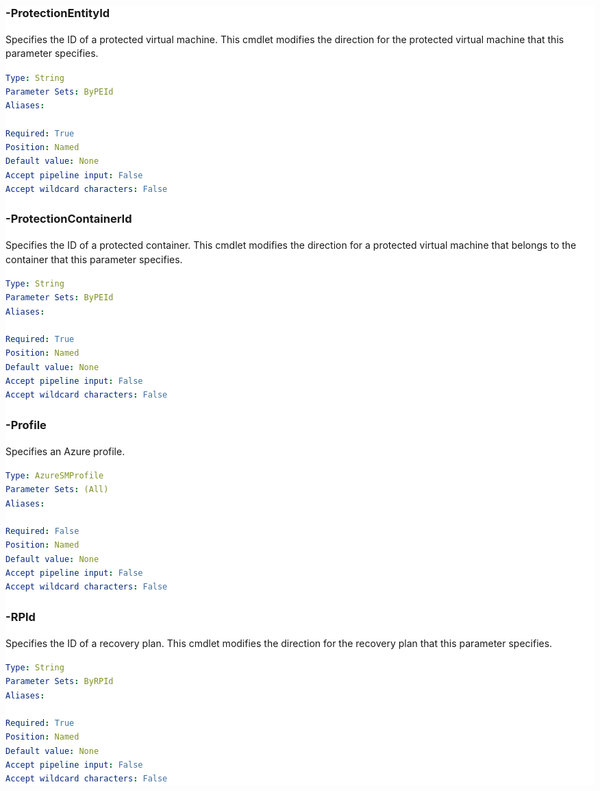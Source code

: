 ### -ProtectionEntityId
Specifies the ID of a protected virtual machine.
This cmdlet modifies the direction for the protected virtual machine that this parameter specifies.

```yaml
Type: String
Parameter Sets: ByPEId
Aliases: 

Required: True
Position: Named
Default value: None
Accept pipeline input: False
Accept wildcard characters: False
```

### -ProtectionContainerId
Specifies the ID of a protected container.
This cmdlet modifies the direction for a protected virtual machine that belongs to the container that this parameter specifies.

```yaml
Type: String
Parameter Sets: ByPEId
Aliases: 

Required: True
Position: Named
Default value: None
Accept pipeline input: False
Accept wildcard characters: False
```

### -Profile
Specifies an Azure profile.

```yaml
Type: AzureSMProfile
Parameter Sets: (All)
Aliases: 

Required: False
Position: Named
Default value: None
Accept pipeline input: False
Accept wildcard characters: False
```

### -RPId
Specifies the ID of a recovery plan.
This cmdlet modifies the direction for the recovery plan that this parameter specifies.

```yaml
Type: String
Parameter Sets: ByRPId
Aliases: 

Required: True
Position: Named
Default value: None
Accept pipeline input: False
Accept wildcard characters: False
```
